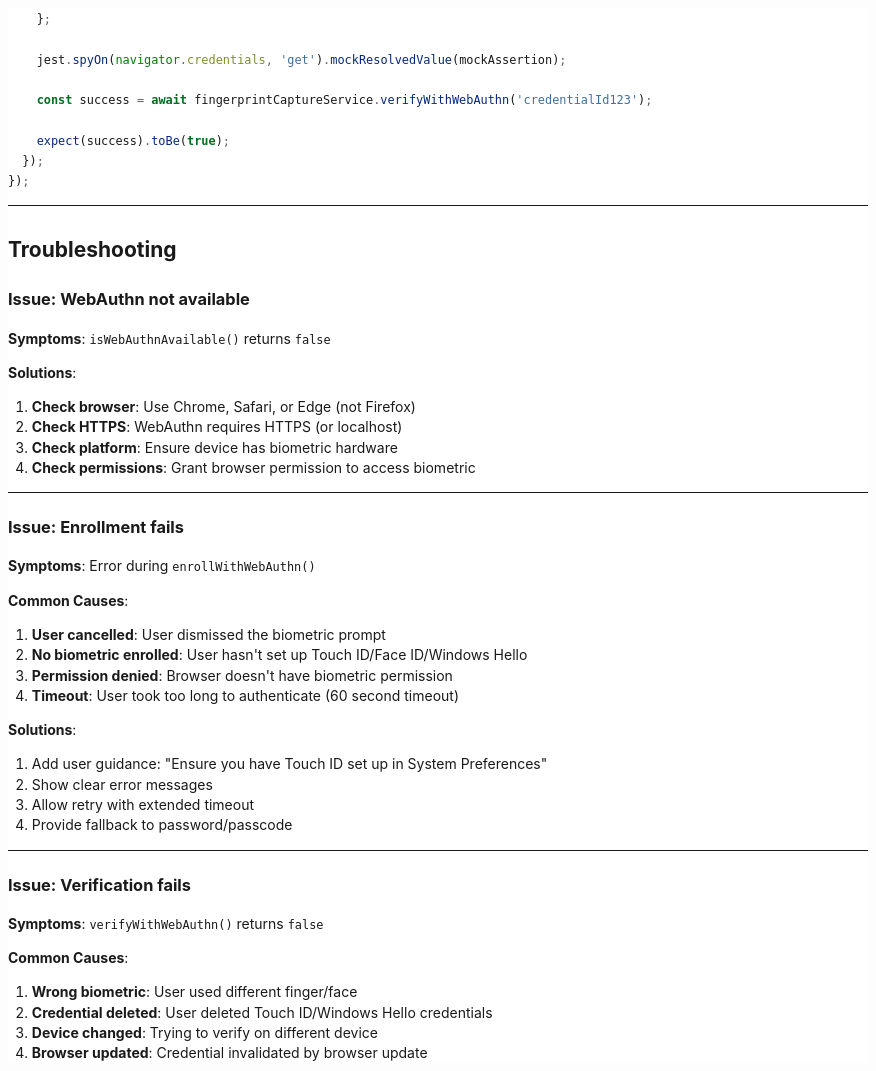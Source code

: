 ```typescript
    };

    jest.spyOn(navigator.credentials, 'get').mockResolvedValue(mockAssertion);

    const success = await fingerprintCaptureService.verifyWithWebAuthn('credentialId123');

    expect(success).toBe(true);
  });
});
```

---

## Troubleshooting

### Issue: WebAuthn not available

**Symptoms**: `isWebAuthnAvailable()` returns `false`

**Solutions**:
1. **Check browser**: Use Chrome, Safari, or Edge (not Firefox)
2. **Check HTTPS**: WebAuthn requires HTTPS (or localhost)
3. **Check platform**: Ensure device has biometric hardware
4. **Check permissions**: Grant browser permission to access biometric

---

### Issue: Enrollment fails

**Symptoms**: Error during `enrollWithWebAuthn()`

**Common Causes**:
1. **User cancelled**: User dismissed the biometric prompt
2. **No biometric enrolled**: User hasn't set up Touch ID/Face ID/Windows Hello
3. **Permission denied**: Browser doesn't have biometric permission
4. **Timeout**: User took too long to authenticate (60 second timeout)

**Solutions**:
1. Add user guidance: "Ensure you have Touch ID set up in System Preferences"
2. Show clear error messages
3. Allow retry with extended timeout
4. Provide fallback to password/passcode

---

### Issue: Verification fails

**Symptoms**: `verifyWithWebAuthn()` returns `false`

**Common Causes**:
1. **Wrong biometric**: User used different finger/face
2. **Credential deleted**: User deleted Touch ID/Windows Hello credentials
3. **Device changed**: Trying to verify on different device
4. **Browser updated**: Credential invalidated by browser update
